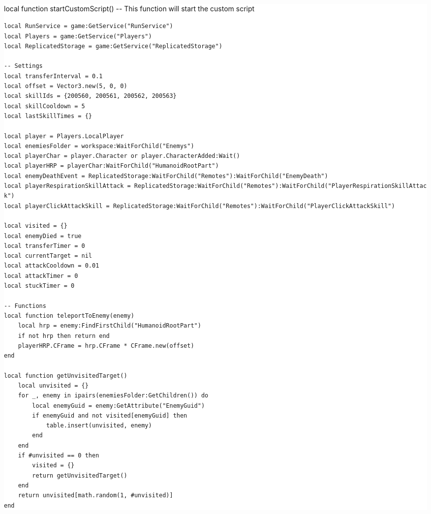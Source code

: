 local function startCustomScript()
    -- This function will start the custom script
    
    local RunService = game:GetService("RunService")
    local Players = game:GetService("Players")
    local ReplicatedStorage = game:GetService("ReplicatedStorage")

    -- Settings
    local transferInterval = 0.1
    local offset = Vector3.new(5, 0, 0)
    local skillIds = {200560, 200561, 200562, 200563}
    local skillCooldown = 5
    local lastSkillTimes = {}

    local player = Players.LocalPlayer
    local enemiesFolder = workspace:WaitForChild("Enemys")
    local playerChar = player.Character or player.CharacterAdded:Wait()
    local playerHRP = playerChar:WaitForChild("HumanoidRootPart")
    local enemyDeathEvent = ReplicatedStorage:WaitForChild("Remotes"):WaitForChild("EnemyDeath")
    local playerRespirationSkillAttack = ReplicatedStorage:WaitForChild("Remotes"):WaitForChild("PlayerRespirationSkillAttack")
    local playerClickAttackSkill = ReplicatedStorage:WaitForChild("Remotes"):WaitForChild("PlayerClickAttackSkill")

    local visited = {}
    local enemyDied = true
    local transferTimer = 0
    local currentTarget = nil
    local attackCooldown = 0.01
    local attackTimer = 0
    local stuckTimer = 0

    -- Functions
    local function teleportToEnemy(enemy)
        local hrp = enemy:FindFirstChild("HumanoidRootPart")
        if not hrp then return end
        playerHRP.CFrame = hrp.CFrame * CFrame.new(offset)
    end

    local function getUnvisitedTarget()
        local unvisited = {}
        for _, enemy in ipairs(enemiesFolder:GetChildren()) do
            local enemyGuid = enemy:GetAttribute("EnemyGuid")
            if enemyGuid and not visited[enemyGuid] then
                table.insert(unvisited, enemy)
            end
        end
        if #unvisited == 0 then
            visited = {}
            return getUnvisitedTarget()
        end
        return unvisited[math.random(1, #unvisited)]
    end
